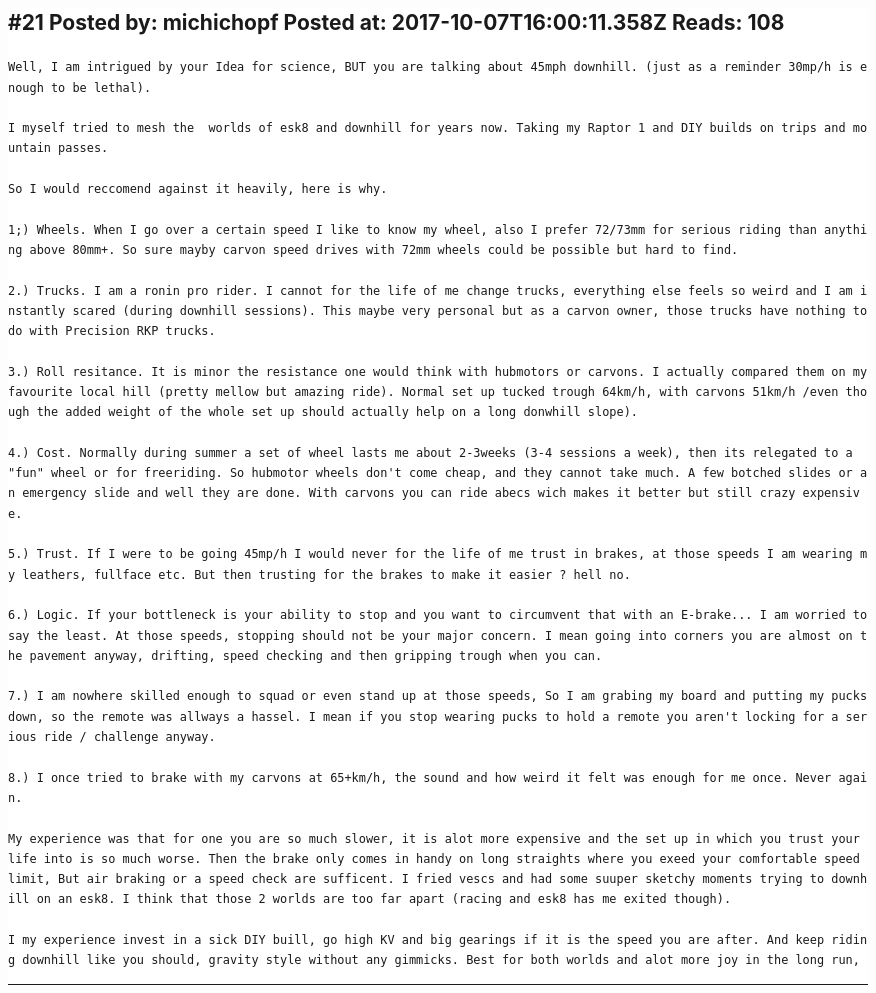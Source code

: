 ## \#21 Posted by: michichopf Posted at: 2017-10-07T16:00:11.358Z Reads: 108

```
Well, I am intrigued by your Idea for science, BUT you are talking about 45mph downhill. (just as a reminder 30mp/h is enough to be lethal). 

I myself tried to mesh the  worlds of esk8 and downhill for years now. Taking my Raptor 1 and DIY builds on trips and mountain passes. 

So I would reccomend against it heavily, here is why.

1;) Wheels. When I go over a certain speed I like to know my wheel, also I prefer 72/73mm for serious riding than anything above 80mm+. So sure mayby carvon speed drives with 72mm wheels could be possible but hard to find.

2.) Trucks. I am a ronin pro rider. I cannot for the life of me change trucks, everything else feels so weird and I am instantly scared (during downhill sessions). This maybe very personal but as a carvon owner, those trucks have nothing to do with Precision RKP trucks. 

3.) Roll resitance. It is minor the resistance one would think with hubmotors or carvons. I actually compared them on my favourite local hill (pretty mellow but amazing ride). Normal set up tucked trough 64km/h, with carvons 51km/h /even though the added weight of the whole set up should actually help on a long donwhill slope).

4.) Cost. Normally during summer a set of wheel lasts me about 2-3weeks (3-4 sessions a week), then its relegated to a "fun" wheel or for freeriding. So hubmotor wheels don't come cheap, and they cannot take much. A few botched slides or an emergency slide and well they are done. With carvons you can ride abecs wich makes it better but still crazy expensive.

5.) Trust. If I were to be going 45mp/h I would never for the life of me trust in brakes, at those speeds I am wearing my leathers, fullface etc. But then trusting for the brakes to make it easier ? hell no.

6.) Logic. If your bottleneck is your ability to stop and you want to circumvent that with an E-brake... I am worried to say the least. At those speeds, stopping should not be your major concern. I mean going into corners you are almost on the pavement anyway, drifting, speed checking and then gripping trough when you can. 

7.) I am nowhere skilled enough to squad or even stand up at those speeds, So I am grabing my board and putting my pucks down, so the remote was allways a hassel. I mean if you stop wearing pucks to hold a remote you aren't locking for a serious ride / challenge anyway. 

8.) I once tried to brake with my carvons at 65+km/h, the sound and how weird it felt was enough for me once. Never again.

My experience was that for one you are so much slower, it is alot more expensive and the set up in which you trust your life into is so much worse. Then the brake only comes in handy on long straights where you exeed your comfortable speed limit, But air braking or a speed check are sufficent. I fried vescs and had some suuper sketchy moments trying to downhill on an esk8. I think that those 2 worlds are too far apart (racing and esk8 has me exited though). 

I my experience invest in a sick DIY buill, go high KV and big gearings if it is the speed you are after. And keep riding downhill like you should, gravity style without any gimmicks. Best for both worlds and alot more joy in the long run,
```

---